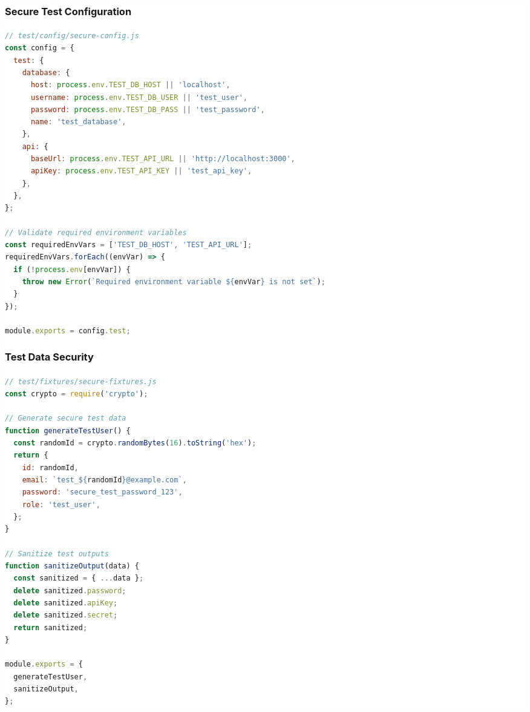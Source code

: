 ### Secure Test Configuration

```javascript
// test/config/secure-config.js
const config = {
  test: {
    database: {
      host: process.env.TEST_DB_HOST || 'localhost',
      username: process.env.TEST_DB_USER || 'test_user',
      password: process.env.TEST_DB_PASS || 'test_password',
      name: 'test_database',
    },
    api: {
      baseUrl: process.env.TEST_API_URL || 'http://localhost:3000',
      apiKey: process.env.TEST_API_KEY || 'test_api_key',
    },
  },
};

// Validate required environment variables
const requiredEnvVars = ['TEST_DB_HOST', 'TEST_API_URL'];
requiredEnvVars.forEach((envVar) => {
  if (!process.env[envVar]) {
    throw new Error(`Required environment variable ${envVar} is not set`);
  }
});

module.exports = config.test;
```

### Test Data Security

```javascript
// test/fixtures/secure-fixtures.js
const crypto = require('crypto');

// Generate secure test data
function generateTestUser() {
  const randomId = crypto.randomBytes(16).toString('hex');
  return {
    id: randomId,
    email: `test_${randomId}@example.com`,
    password: 'secure_test_password_123',
    role: 'test_user',
  };
}

// Sanitize test outputs
function sanitizeOutput(data) {
  const sanitized = { ...data };
  delete sanitized.password;
  delete sanitized.apiKey;
  delete sanitized.secret;
  return sanitized;
}

module.exports = {
  generateTestUser,
  sanitizeOutput,
};
```
